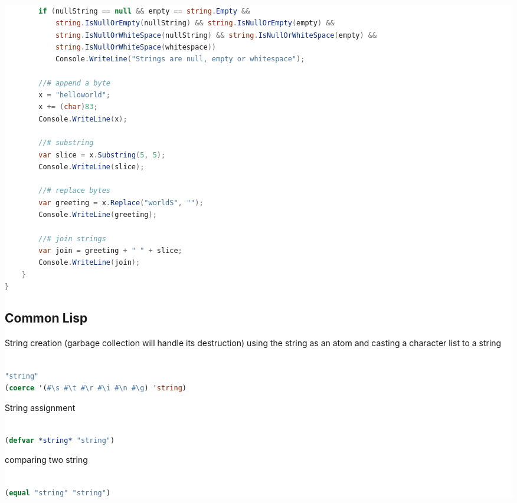 ```c#
        if (nullString == null && empty == string.Empty &&
            string.IsNullOrEmpty(nullString) && string.IsNullOrEmpty(empty) &&
            string.IsNullOrWhiteSpace(nullString) && string.IsNullOrWhiteSpace(empty) &&
            string.IsNullOrWhiteSpace(whitespace))
            Console.WriteLine("Strings are null, empty or whitespace");

        //# append a byte
        x = "helloworld";
        x += (char)83;
        Console.WriteLine(x);

        //# substring
        var slice = x.Substring(5, 5);
        Console.WriteLine(slice);

        //# replace bytes
        var greeting = x.Replace("worldS", "");
        Console.WriteLine(greeting);

        //# join strings
        var join = greeting + " " + slice;
        Console.WriteLine(join);
    }
}
```



## Common Lisp

String creation (garbage collection will handle its destruction)
using the string as an atom and casting a character list to a string

```lisp

"string"
(coerce '(#\s #\t #\r #\i #\n #\g) 'string)

```


String assignment

```lisp

(defvar *string* "string")

```


comparing two string

```lisp

(equal "string" "string")

```
